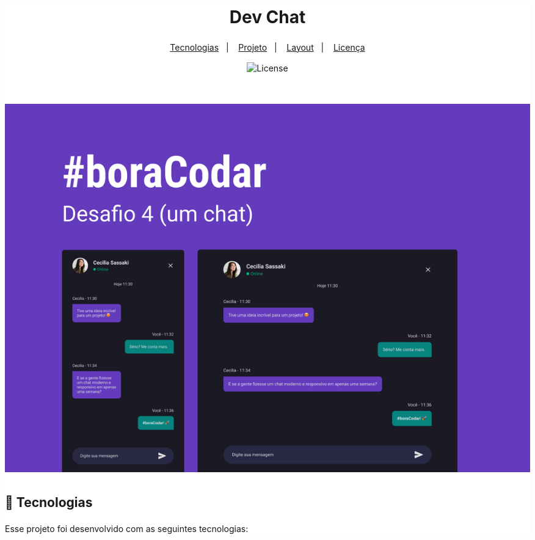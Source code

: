 <h1 align="center"> Dev Chat </h1>

<p align="center">
  <a href="#-tecnologias">Tecnologias</a>&nbsp;&nbsp;&nbsp;|&nbsp;&nbsp;&nbsp;
  <a href="#-projeto">Projeto</a>&nbsp;&nbsp;&nbsp;|&nbsp;&nbsp;&nbsp;
  <a href="#-layout">Layout</a>&nbsp;&nbsp;&nbsp;|&nbsp;&nbsp;&nbsp;
  <a href="#memo-licença">Licença</a>
</p>

<p align="center">
  <img alt="License" src="https://img.shields.io/static/v1?label=license&message=MIT&color=49AA26&labelColor=000000">
</p>

<br>

<p align="center">
 <img alt="Dev Chat Project" src=".github/preview.jpg" width="100%">
</p>

## 🚀 Tecnologias

Esse projeto foi desenvolvido com as seguintes tecnologias:
